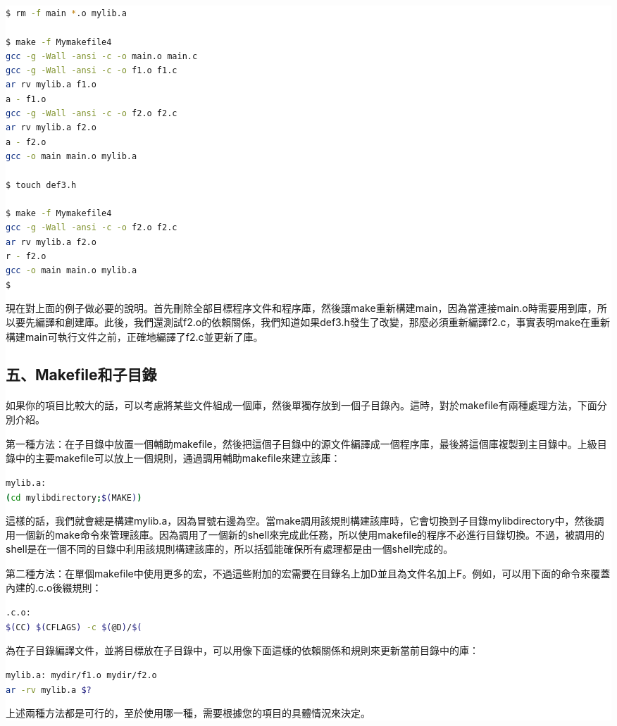 
```sh
$ rm -f main *.o mylib.a

$ make -f Mymakefile4
gcc -g -Wall -ansi -c -o main.o main.c
gcc -g -Wall -ansi -c -o f1.o f1.c
ar rv mylib.a f1.o
a - f1.o
gcc -g -Wall -ansi -c -o f2.o f2.c
ar rv mylib.a f2.o
a - f2.o
gcc -o main main.o mylib.a

$ touch def3.h

$ make -f Mymakefile4
gcc -g -Wall -ansi -c -o f2.o f2.c
ar rv mylib.a f2.o
r - f2.o
gcc -o main main.o mylib.a
$
```
現在對上面的例子做必要的說明。首先刪除全部目標程序文件和程序庫，然後讓make重新構建main，因為當連接main.o時需要用到庫，所以要先編譯和創建庫。此後，我們還測試f2.o的依賴關係，我們知道如果def3.h發生了改變，那麼必須重新編譯f2.c，事實表明make在重新構建main可執行文件之前，正確地編譯了f2.c並更新了庫。


## 五、Makefile和子目錄

如果你的項目比較大的話，可以考慮將某些文件組成一個庫，然後單獨存放到一個子目錄內。這時，對於makefile有兩種處理方法，下面分別介紹。

第一種方法：在子目錄中放置一個輔助makefile，然後把這個子目錄中的源文件編譯成一個程序庫，最後將這個庫複製到主目錄中。上級目錄中的主要makefile可以放上一個規則，通過調用輔助makefile來建立該庫：

```sh
mylib.a:
(cd mylibdirectory;$(MAKE))
```
這樣的話，我們就會總是構建mylib.a，因為冒號右邊為空。當make調用該規則構建該庫時，它會切換到子目錄mylibdirectory中，然後調用一個新的make命令來管理該庫。因為調用了一個新的shell來完成此任務，所以使用makefile的程序不必進行目錄切換。不過，被調用的shell是在一個不同的目錄中利用該規則構建該庫的，所以括弧能確保所有處理都是由一個shell完成的。

第二種方法：在單個makefile中使用更多的宏，不過這些附加的宏需要在目錄名上加D並且為文件名加上F。例如，可以用下面的命令來覆蓋內建的.c.o後綴規則：

```sh
.c.o:
$(CC) $(CFLAGS) -c $(@D)/$(
```

為在子目錄編譯文件，並將目標放在子目錄中，可以用像下面這樣的依賴關係和規則來更新當前目錄中的庫：

```sh
mylib.a: mydir/f1.o mydir/f2.o
ar -rv mylib.a $?
```

上述兩種方法都是可行的，至於使用哪一種，需要根據您的項目的具體情況來決定。
